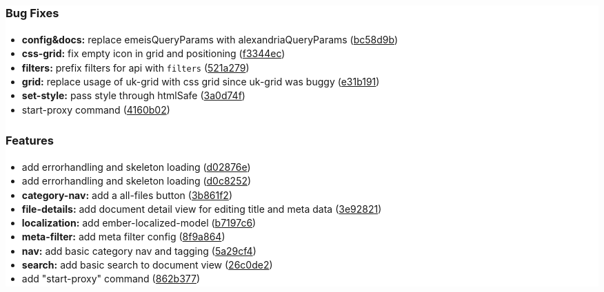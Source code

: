 
### Bug Fixes

* **config&docs:** replace emeisQueryParams with alexandriaQueryParams ([bc58d9b](https://github.com/projectcaluma/ember-alexandria/commit/bc58d9bd8ee621df6319988ec3a4e08b7af0127e))
* **css-grid:** fix empty icon in grid and positioning ([f3344ec](https://github.com/projectcaluma/ember-alexandria/commit/f3344ecbcb5865f158743e7d44293c65aaecb285))
* **filters:** prefix filters for api with `filters` ([521a279](https://github.com/projectcaluma/ember-alexandria/commit/521a279122e27a78a6ddac27aef604dfb5910bcd))
* **grid:** replace usage of uk-grid with css grid since uk-grid was buggy ([e31b191](https://github.com/projectcaluma/ember-alexandria/commit/e31b191fd1b3a4465641760f670d21ccc8b2494e))
* **set-style:** pass style through htmlSafe ([3a0d74f](https://github.com/projectcaluma/ember-alexandria/commit/3a0d74fc14294c9f3ab6598885863449d6f10d52))
* start-proxy command ([4160b02](https://github.com/projectcaluma/ember-alexandria/commit/4160b02aac3739a4ac2517630c6c4ebd464dfefd))


### Features

* add errorhandling and skeleton loading ([d02876e](https://github.com/projectcaluma/ember-alexandria/commit/d02876edae2c5426ed36630429675177b2b50031))
* add errorhandling and skeleton loading ([d0c8252](https://github.com/projectcaluma/ember-alexandria/commit/d0c8252d31ec5193382a65bdd0296160a5067d83))
* **category-nav:** add a all-files button ([3b861f2](https://github.com/projectcaluma/ember-alexandria/commit/3b861f2e924cba3330d6b5e51b02823d54f84f02))
* **file-details:** add document detail view for editing title and meta data ([3e92821](https://github.com/projectcaluma/ember-alexandria/commit/3e92821542d106b0b6a48cf146bf666226f68a71))
* **localization:** add ember-localized-model ([b7197c6](https://github.com/projectcaluma/ember-alexandria/commit/b7197c6b2d1965853eca5d57b2fa42b3566d52a3))
* **meta-filter:** add meta filter config ([8f9a864](https://github.com/projectcaluma/ember-alexandria/commit/8f9a864ddba213ec1aca64a5fba788131c45b6d5))
* **nav:** add basic category nav and tagging ([5a29cf4](https://github.com/projectcaluma/ember-alexandria/commit/5a29cf4952ff88c20a863dc1ca7f57fcf2de7759))
* **search:** add basic search to document view ([26c0de2](https://github.com/projectcaluma/ember-alexandria/commit/26c0de2c6c3dc8c9028dc41e8ef11bf5b6c95613))
* add "start-proxy" command ([862b377](https://github.com/projectcaluma/ember-alexandria/commit/862b377f74fb814a6227f23a77469bc4c1819017))
